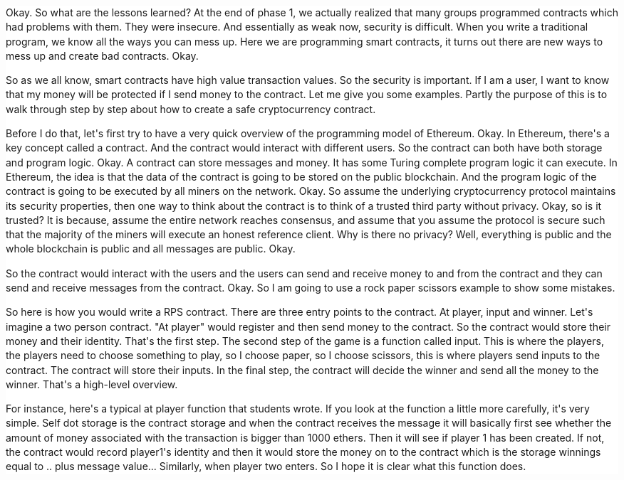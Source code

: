 Okay. So what are the lessons learned? At the end of phase 1, we
actually realized that many groups programmed contracts which had
problems with them. They were insecure. And essentially as weak now,
security is difficult. When you write a traditional program, we know all
the ways you can mess up. Here we are programming smart contracts, it
turns out there are new ways to mess up and create bad contracts. Okay.

So as we all know, smart contracts have high value transaction values.
So the security is important. If I am a user, I want to know that my
money will be protected if I send money to the contract. Let me give you
some examples. Partly the purpose of this is to walk through step by
step about how to create a safe cryptocurrency contract.

Before I do that, let's first try to have a very quick overview of the
programming model of Ethereum. Okay. In Ethereum, there's a key concept
called a contract. And the contract would interact with different users.
So the contract can both have both storage and program logic. Okay. A
contract can store messages and money. It has some Turing complete
program logic it can execute. In Ethereum, the idea is that the data of
the contract is going to be stored on the public blockchain. And the
program logic of the contract is going to be executed by all miners on
the network. Okay. So assume the underlying cryptocurrency protocol
maintains its security properties, then one way to think about the
contract is to think of a trusted third party without privacy. Okay, so
is it trusted? It is because, assume the entire network reaches
consensus, and assume that you assume the protocol is secure such that
the majority of the miners will execute an honest reference client. Why
is there no privacy? Well, everything is public and the whole blockchain
is public and all messages are public. Okay.

So the contract would interact with the users and the users can send and
receive money to and from the contract and they can send and receive
messages from the contract. Okay. So I am going to use a rock paper
scissors example to show some mistakes.

So here is how you would write a RPS contract. There are three entry
points to the contract. At player, input and winner. Let's imagine a two
person contract. "At player" would register and then send money to the
contract. So the contract would store their money and their identity.
That's the first step. The second step of the game is a function called
input. This is where the players, the players need to choose something
to play, so I choose paper, so I choose scissors, this is where players
send inputs to the contract. The contract will store their inputs. In
the final step, the contract will decide the winner and send all the
money to the winner. That's a high-level overview.

For instance, here's a typical at player function that students wrote.
If you look at the function a little more carefully, it's very simple.
Self dot storage is the contract storage and when the contract receives
the message it will basically first see whether the amount of money
associated with the transaction is bigger than 1000 ethers. Then it will
see if player 1 has been created. If not, the contract would record
player1's identity and then it would store the money on to the contract
which is the storage winnings equal to .. plus message value...
Similarly, when player two enters. So I hope it is clear what this
function does.
